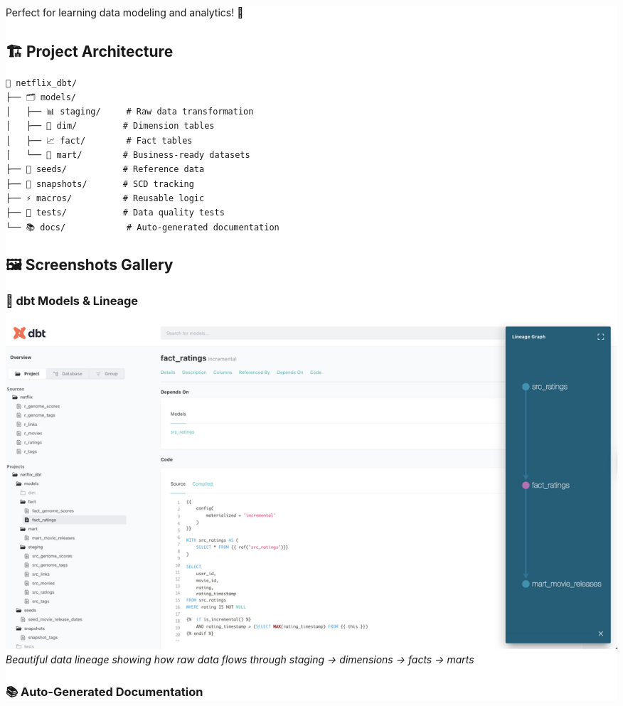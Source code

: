 Perfect for learning data modeling and analytics! 🎪

## 🏗️ Project Architecture

```
📁 netflix_dbt/
├── 🗂️ models/
│   ├── 📊 staging/     # Raw data transformation
│   ├── 🎯 dim/         # Dimension tables
│   ├── 📈 fact/        # Fact tables  
│   └── 🎪 mart/        # Business-ready datasets
├── 🌱 seeds/           # Reference data
├── 📸 snapshots/       # SCD tracking
├── ⚡ macros/          # Reusable logic
├── 🧪 tests/           # Data quality tests
└── 📚 docs/            # Auto-generated documentation
```

## 🖼️ Screenshots Gallery

### 🎯 dbt Models & Lineage
![dbt Models Overview](screenshots/dbt_models.png)
*Beautiful data lineage showing how raw data flows through staging → dimensions → facts → marts*

### 📚 Auto-Generated Documentation